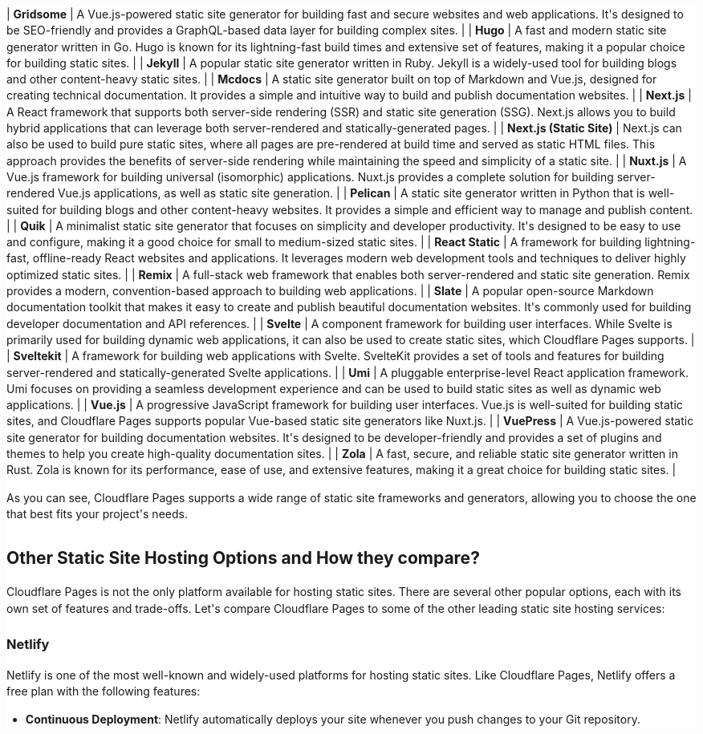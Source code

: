 | **Gridsome**              | A Vue.js-powered static site generator for building fast and secure websites and web applications. It's designed to be SEO-friendly and provides a GraphQL-based data layer for building complex sites.                                                        |
| **Hugo**                  | A fast and modern static site generator written in Go. Hugo is known for its lightning-fast build times and extensive set of features, making it a popular choice for building static sites.                                                                   |
| **Jekyll**                | A popular static site generator written in Ruby. Jekyll is a widely-used tool for building blogs and other content-heavy static sites.                                                                                                                         |
| **Mcdocs**                | A static site generator built on top of Markdown and Vue.js, designed for creating technical documentation. It provides a simple and intuitive way to build and publish documentation websites.                                                                |
| **Next.js**               | A React framework that supports both server-side rendering (SSR) and static site generation (SSG). Next.js allows you to build hybrid applications that can leverage both server-rendered and statically-generated pages.                                      |
| **Next.js (Static Site)** | Next.js can also be used to build pure static sites, where all pages are pre-rendered at build time and served as static HTML files. This approach provides the benefits of server-side rendering while maintaining the speed and simplicity of a static site. |
| **Nuxt.js**               | A Vue.js framework for building universal (isomorphic) applications. Nuxt.js provides a complete solution for building server-rendered Vue.js applications, as well as static site generation.                                                                 |
| **Pelican**               | A static site generator written in Python that is well-suited for building blogs and other content-heavy websites. It provides a simple and efficient way to manage and publish content.                                                                       |
| **Quik**                  | A minimalist static site generator that focuses on simplicity and developer productivity. It's designed to be easy to use and configure, making it a good choice for small to medium-sized static sites.                                                       |
| **React Static**          | A framework for building lightning-fast, offline-ready React websites and applications. It leverages modern web development tools and techniques to deliver highly optimized static sites.                                                                     |
| **Remix**                 | A full-stack web framework that enables both server-rendered and static site generation. Remix provides a modern, convention-based approach to building web applications.                                                                                      |
| **Slate**                 | A popular open-source Markdown documentation toolkit that makes it easy to create and publish beautiful documentation websites. It's commonly used for building developer documentation and API references.                                                    |
| **Svelte**                | A component framework for building user interfaces. While Svelte is primarily used for building dynamic web applications, it can also be used to create static sites, which Cloudflare Pages supports.                                                         |
| **Sveltekit**             | A framework for building web applications with Svelte. SvelteKit provides a set of tools and features for building server-rendered and statically-generated Svelte applications.                                                                               |
| **Umi**                   | A pluggable enterprise-level React application framework. Umi focuses on providing a seamless development experience and can be used to build static sites as well as dynamic web applications.                                                                |
| **Vue.js**                | A progressive JavaScript framework for building user interfaces. Vue.js is well-suited for building static sites, and Cloudflare Pages supports popular Vue-based static site generators like Nuxt.js.                                                         |
| **VuePress**              | A Vue.js-powered static site generator for building documentation websites. It's designed to be developer-friendly and provides a set of plugins and themes to help you create high-quality documentation sites.                                               |
| **Zola**                  | A fast, secure, and reliable static site generator written in Rust. Zola is known for its performance, ease of use, and extensive features, making it a great choice for building static sites.                                                                |

As you can see, Cloudflare Pages supports a wide range of static site frameworks and generators, allowing you to choose the one that best fits your project's needs.

## Other Static Site Hosting Options and How they compare?

Cloudflare Pages is not the only platform available for hosting static sites. There are several other popular options, each with its own set of features and trade-offs. Let's compare Cloudflare Pages to some of the other leading static site hosting services:

### Netlify

Netlify is one of the most well-known and widely-used platforms for hosting static sites. Like Cloudflare Pages, Netlify offers a free plan with the following features:

- **Continuous Deployment**: Netlify automatically deploys your site whenever you push changes to your Git repository.